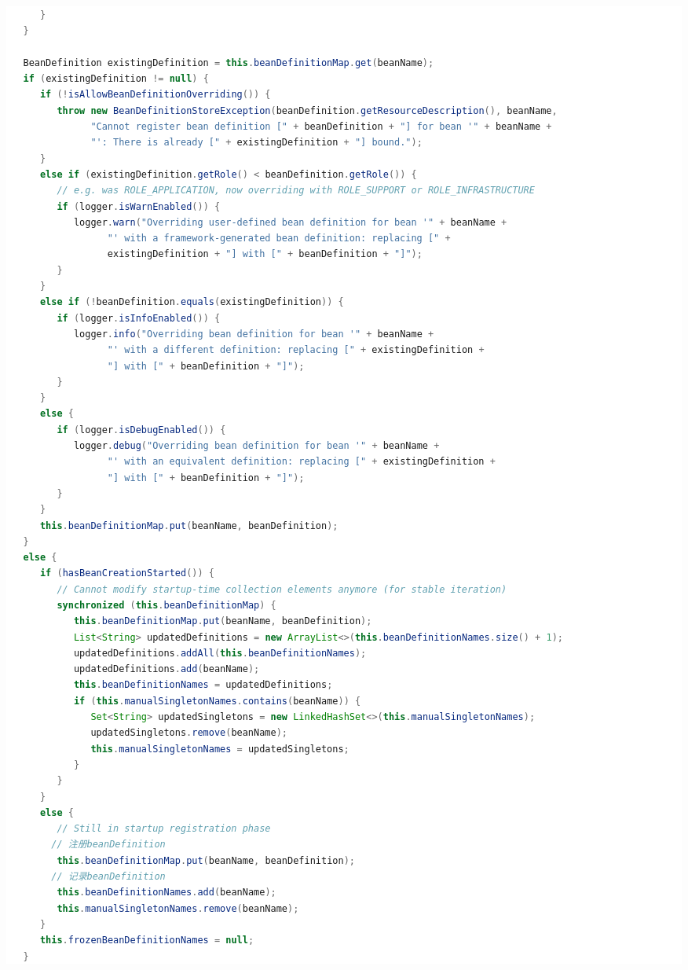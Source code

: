   ```java
        }
     }
  
     BeanDefinition existingDefinition = this.beanDefinitionMap.get(beanName);
     if (existingDefinition != null) {
        if (!isAllowBeanDefinitionOverriding()) {
           throw new BeanDefinitionStoreException(beanDefinition.getResourceDescription(), beanName,
                 "Cannot register bean definition [" + beanDefinition + "] for bean '" + beanName +
                 "': There is already [" + existingDefinition + "] bound.");
        }
        else if (existingDefinition.getRole() < beanDefinition.getRole()) {
           // e.g. was ROLE_APPLICATION, now overriding with ROLE_SUPPORT or ROLE_INFRASTRUCTURE
           if (logger.isWarnEnabled()) {
              logger.warn("Overriding user-defined bean definition for bean '" + beanName +
                    "' with a framework-generated bean definition: replacing [" +
                    existingDefinition + "] with [" + beanDefinition + "]");
           }
        }
        else if (!beanDefinition.equals(existingDefinition)) {
           if (logger.isInfoEnabled()) {
              logger.info("Overriding bean definition for bean '" + beanName +
                    "' with a different definition: replacing [" + existingDefinition +
                    "] with [" + beanDefinition + "]");
           }
        }
        else {
           if (logger.isDebugEnabled()) {
              logger.debug("Overriding bean definition for bean '" + beanName +
                    "' with an equivalent definition: replacing [" + existingDefinition +
                    "] with [" + beanDefinition + "]");
           }
        }
        this.beanDefinitionMap.put(beanName, beanDefinition);
     }
     else {
        if (hasBeanCreationStarted()) {
           // Cannot modify startup-time collection elements anymore (for stable iteration)
           synchronized (this.beanDefinitionMap) {
              this.beanDefinitionMap.put(beanName, beanDefinition);
              List<String> updatedDefinitions = new ArrayList<>(this.beanDefinitionNames.size() + 1);
              updatedDefinitions.addAll(this.beanDefinitionNames);
              updatedDefinitions.add(beanName);
              this.beanDefinitionNames = updatedDefinitions;
              if (this.manualSingletonNames.contains(beanName)) {
                 Set<String> updatedSingletons = new LinkedHashSet<>(this.manualSingletonNames);
                 updatedSingletons.remove(beanName);
                 this.manualSingletonNames = updatedSingletons;
              }
           }
        }
        else {
           // Still in startup registration phase
          // 注册beanDefinition
           this.beanDefinitionMap.put(beanName, beanDefinition);
          // 记录beanDefinition
           this.beanDefinitionNames.add(beanName);
           this.manualSingletonNames.remove(beanName);
        }
        this.frozenBeanDefinitionNames = null;
     }
  
  ```